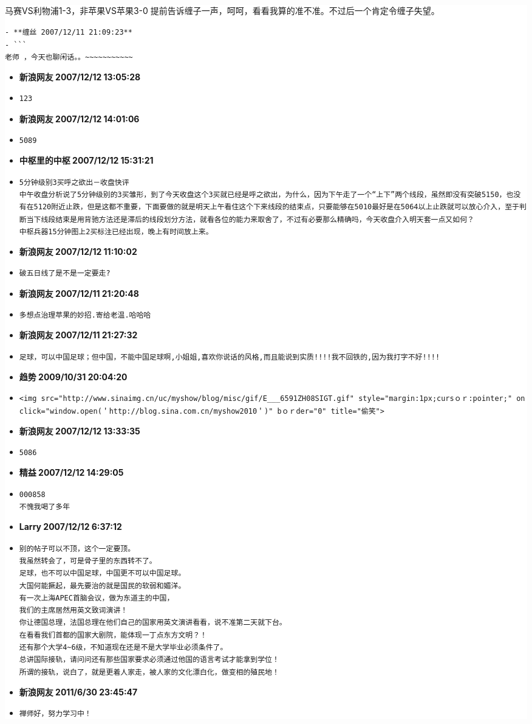   马赛VS利物浦1-3，非苹果VS苹果3-0
  提前告诉缠子一声，呵呵，看看我算的准不准。不过后一个肯定令缠子失望。
  ```
- **缠丝 2007/12/11 21:09:23**
- ```
  老师 ，今天也聊闲话。。~~~~~~~~~~~
  ```
- **新浪网友 2007/12/12 13:05:28**
- ```
  123
  ```
- **新浪网友 2007/12/12 14:01:06**
- ```
  5089
  ```
- **中枢里的中枢 2007/12/12 15:31:21**
- ```
  5分钟级别3买呼之欲出－收盘快评 
  中午收盘分析说了5分钟级别的3买雏形，到了今天收盘这个3买就已经是呼之欲出，为什么，因为下午走了一个“上下”两个线段，虽然即没有突破5150，也没有在5120附近止跌，但是这都不重要，下面要做的就是明天上午看住这个下来线段的结束点，只要能够在5010最好是在5064以上止跌就可以放心介入，至于判断当下线段结束是用背驰方法还是滞后的线段划分方法，就看各位的能力来取舍了，不过有必要那么精确吗，今天收盘介入明天套一点又如何？
  中枢兵器15分钟图上2买标注已经出现，晚上有时间放上来。
  ```
- **新浪网友 2007/12/12 11:10:02**
- ```
  破五日线了是不是一定要走?
  ```
- **新浪网友 2007/12/11 21:20:48**
- ```
  多想点治理苹果的妙招.寄给老温.哈哈哈
  ```
- **新浪网友 2007/12/11 21:27:32**
- ```
  足球，可以中国足球；但中国，不能中国足球啊,小姐姐,喜欢你说话的风格,而且能说到实质!!!!我不回铁的,因为我打字不好!!!!
  ```
- **趋势 2009/10/31 20:04:20**
- ```
  <img src="http://www.sinaimg.cn/uc/myshow/blog/misc/gif/E___6591ZH08SIGT.gif" style="margin:1px;cursｏｒ:pointer;" onclick="window.open(＇http://blog.sina.com.cn/myshow2010＇)" bｏｒder="0" title="偷笑">
  ```
- **新浪网友 2007/12/12 13:33:35**
- ```
  5086
  ```
- **精益 2007/12/12 14:29:05**
- ```
  000858
  不愧我喝了多年
  ```
- **Larry 2007/12/12 6:37:12**
- ```
  别的帖子可以不顶，这个一定要顶。
  我虽然转会了，可是骨子里的东西转不了。
  足球，也不可以中国足球，中国更不可以中国足球。
  大国何能撅起，最先要治的就是国民的软弱和媚洋。
  有一次上海APEC首脑会议，做为东道主的中国，
  我们的主席居然用英文致词演讲！
  你让德国总理，法国总理在他们自己的国家用英文演讲看看，说不准第二天就下台。
  在看看我们首都的国家大剧院，能体现一丁点东方文明？！
  还有那个大学4~6级，不知道现在还是不是大学毕业必须条件了。
  总讲国际接轨，请问问还有那些国家要求必须通过他国的语言考试才能拿到学位！
  所谓的接轨，说白了，就是更着人家走，被人家的文化漂白化，做变相的殖民地！
  ```
- **新浪网友 2011/6/30 23:45:47**
- ```
  禅师好，努力学习中！
  ```
  ```